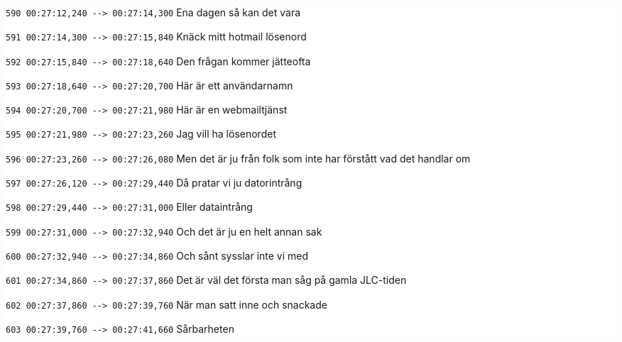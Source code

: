 

`590 00:27:12,240 --> 00:27:14,300`
Ena dagen så kan det vara



`591 00:27:14,300 --> 00:27:15,840`
Knäck mitt hotmail lösenord



`592 00:27:15,840 --> 00:27:18,640`
Den frågan kommer jätteofta



`593 00:27:18,640 --> 00:27:20,700`
Här är ett användarnamn



`594 00:27:20,700 --> 00:27:21,980`
Här är en webmailtjänst



`595 00:27:21,980 --> 00:27:23,260`
Jag vill ha lösenordet



`596 00:27:23,260 --> 00:27:26,080`
Men det är ju från folk som inte har förstått vad det handlar om



`597 00:27:26,120 --> 00:27:29,440`
Då pratar vi ju datorintrång



`598 00:27:29,440 --> 00:27:31,000`
Eller dataintrång



`599 00:27:31,000 --> 00:27:32,940`
Och det är ju en helt annan sak



`600 00:27:32,940 --> 00:27:34,860`
Och sånt sysslar inte vi med



`601 00:27:34,860 --> 00:27:37,860`
Det är väl det första man såg på gamla JLC-tiden



`602 00:27:37,860 --> 00:27:39,760`
När man satt inne och snackade



`603 00:27:39,760 --> 00:27:41,660`
Sårbarheten

